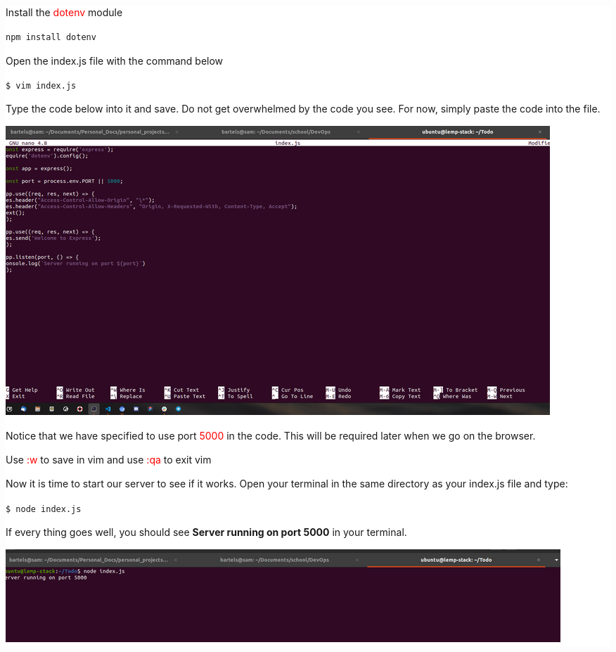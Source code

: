 Install the <span style="color:red">dotenv</span> module
```
npm install dotenv
```

Open the index.js file with the command below
```
$ vim index.js
```

Type the code below into it and save. Do not get overwhelmed by the code you see. For now, simply paste the code into the file.

![](./images/code.png)

Notice that we have specified to use port <span style="color:red">5000</span> in the code. This will be required later when we go on the browser.

Use <span style="color:red">:w</span> to save in vim and use <span style="color:red">:qa</span> to exit vim

Now it is time to start our server to see if it works. Open your terminal in the same directory as your index.js file and type:
```
$ node index.js
```

If every thing goes well, you should see **Server running on port 5000** in your terminal.

![](./images/cli.png)
